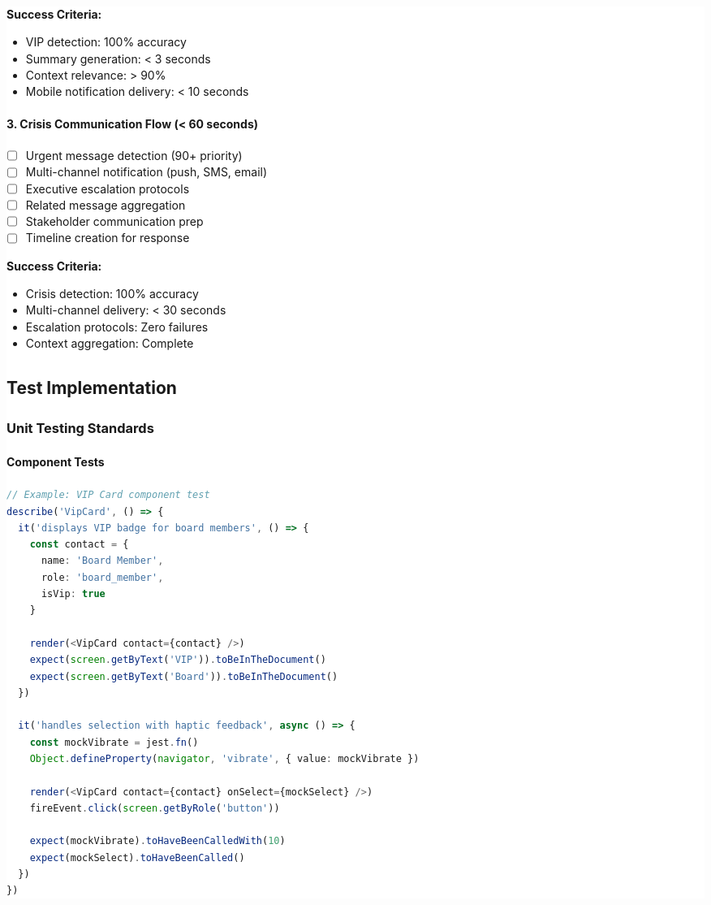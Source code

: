 **Success Criteria:**
- VIP detection: 100% accuracy
- Summary generation: < 3 seconds
- Context relevance: > 90%
- Mobile notification delivery: < 10 seconds

#### 3. Crisis Communication Flow (< 60 seconds)
- [ ] Urgent message detection (90+ priority)
- [ ] Multi-channel notification (push, SMS, email)
- [ ] Executive escalation protocols
- [ ] Related message aggregation
- [ ] Stakeholder communication prep
- [ ] Timeline creation for response

**Success Criteria:**
- Crisis detection: 100% accuracy
- Multi-channel delivery: < 30 seconds
- Escalation protocols: Zero failures
- Context aggregation: Complete

## Test Implementation

### Unit Testing Standards

#### Component Tests
```typescript
// Example: VIP Card component test
describe('VipCard', () => {
  it('displays VIP badge for board members', () => {
    const contact = {
      name: 'Board Member',
      role: 'board_member',
      isVip: true
    }
    
    render(<VipCard contact={contact} />)
    expect(screen.getByText('VIP')).toBeInTheDocument()
    expect(screen.getByText('Board')).toBeInTheDocument()
  })
  
  it('handles selection with haptic feedback', async () => {
    const mockVibrate = jest.fn()
    Object.defineProperty(navigator, 'vibrate', { value: mockVibrate })
    
    render(<VipCard contact={contact} onSelect={mockSelect} />)
    fireEvent.click(screen.getByRole('button'))
    
    expect(mockVibrate).toHaveBeenCalledWith(10)
    expect(mockSelect).toHaveBeenCalled()
  })
})
```
